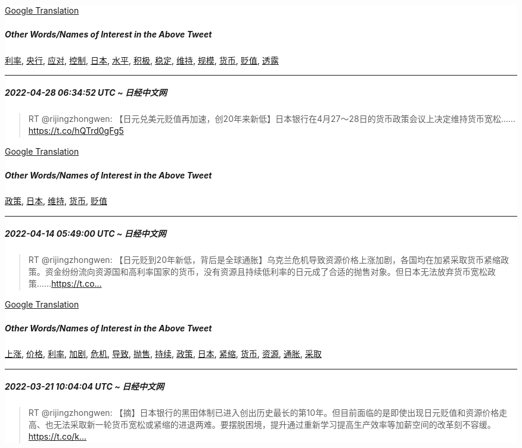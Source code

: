 [Google Translation](https://translate.google.com/?hi=en&tab=TT&sl=zh-CN&tl=en&op=translate&text=RT+%40rijingzhongwen%3A+%E3%80%90%E6%97%A5%E6%9C%AC%E5%A4%AE%E8%A1%8C%E6%AF%94%E8%B5%B7%E6%97%A5%E5%85%83%E8%B4%AC%E5%80%BC%E6%9B%B4%E4%BC%98%E5%85%88%E6%8A%91%E5%88%B6%E5%88%A9%E7%8E%87%E4%B8%8A%E5%8D%87%E3%80%91%E6%95%B4%E4%BD%93%E6%9D%A5%E7%9C%8B%EF%BC%8C%E6%97%A5%E5%85%83%E8%B4%AC%E5%80%BC%E5%85%B7%E6%9C%89%E7%A7%AF%E6%9E%81%E6%84%8F%E4%B9%89%E2%80%9D%EF%BC%8C%E6%97%A5%E6%9C%AC%E5%A4%AE%E8%A1%8C28%E6%97%A5%E5%81%9A%E5%87%BA%E4%BA%86%E7%BB%B4%E6%8C%81%E5%A4%A7%E8%A7%84%E6%A8%A1%E8%B4%A7%E5%B8%81%E5%AE%BD%E6%9D%BE%EF%BC%8C%E6%8A%8A%E5%88%A9%E7%8E%87%E6%8E%A7%E5%88%B6%E5%9C%A8%E4%BD%8E%E6%B0%B4%E5%B9%B3%E7%9A%84%E5%86%B3%E5%AE%9A%E3%80%82%E6%97%A5%E6%9C%AC%E6%94%BF%E5%BA%9C%E6%84%8F%E8%AF%86%E5%88%B0%E6%97%A5%E5%85%83%E8%B4%AC%E5%80%BC%E4%BC%9A%E9%80%A0%E6%88%90%E6%B0%91%E4%BC%97%E8%B4%9F%E6%8B%85%E3%80%82%E4%BD%86%E6%97%A5%E6%9C%AC%E5%A4%AE%E8%A1%8C%E6%80%BB%E8%A3%81%E9%80%8F%E9%9C%B2%E5%87%BA%EF%BC%8C%E5%BA%94%E5%AF%B9%E6%97%A5%E5%85%83%E8%B4%AC%E5%80%BC%E6%98%AF%E6%94%BF%E5%BA%9C%E7%9A%84%E5%B7%A5%E4%BD%9C%EF%BC%8C%E7%A8%B3%E5%AE%9A%E7%89%A9%E4%BB%B7%E6%98%AF%E2%80%A6)
##### Other Words/Names of Interest in the Above Tweet
[利率](利率.md), [央行](央行.md), [应对](应对.md), [控制](控制.md), [日本](日本.md), [水平](水平.md), [积极](积极.md), [稳定](稳定.md), [维持](维持.md), [规模](规模.md), [货币](货币.md), [贬值](贬值.md), [透露](透露.md)
___
##### 2022-04-28 06:34:52 UTC ~ 日经中文网
> RT @rijingzhongwen: 【日元兑美元贬值再加速，创20年来新低】日本银行在4月27～28日的货币政策会议上决定维持货币宽松…… https://t.co/hQTrd0gFg5

[Google Translation](https://translate.google.com/?hi=en&tab=TT&sl=zh-CN&tl=en&op=translate&text=RT+%40rijingzhongwen%3A+%E3%80%90%E6%97%A5%E5%85%83%E5%85%91%E7%BE%8E%E5%85%83%E8%B4%AC%E5%80%BC%E5%86%8D%E5%8A%A0%E9%80%9F%EF%BC%8C%E5%88%9B20%E5%B9%B4%E6%9D%A5%E6%96%B0%E4%BD%8E%E3%80%91%E6%97%A5%E6%9C%AC%E9%93%B6%E8%A1%8C%E5%9C%A84%E6%9C%8827%EF%BD%9E28%E6%97%A5%E7%9A%84%E8%B4%A7%E5%B8%81%E6%94%BF%E7%AD%96%E4%BC%9A%E8%AE%AE%E4%B8%8A%E5%86%B3%E5%AE%9A%E7%BB%B4%E6%8C%81%E8%B4%A7%E5%B8%81%E5%AE%BD%E6%9D%BE%E2%80%A6%E2%80%A6+https%3A%2F%2Ft.co%2FhQTrd0gFg5)
##### Other Words/Names of Interest in the Above Tweet
[政策](政策.md), [日本](日本.md), [维持](维持.md), [货币](货币.md), [贬值](贬值.md)
___
##### 2022-04-14 05:49:00 UTC ~ 日经中文网
> RT @rijingzhongwen: 【日元贬到20年新低，背后是全球通胀】乌克兰危机导致资源价格上涨加剧，各国均在加紧采取货币紧缩政策。资金纷纷流向资源国和高利率国家的货币，没有资源且持续低利率的日元成了合适的抛售对象。但日本无法放弃货币宽松政策……https://t.co…

[Google Translation](https://translate.google.com/?hi=en&tab=TT&sl=zh-CN&tl=en&op=translate&text=RT+%40rijingzhongwen%3A+%E3%80%90%E6%97%A5%E5%85%83%E8%B4%AC%E5%88%B020%E5%B9%B4%E6%96%B0%E4%BD%8E%EF%BC%8C%E8%83%8C%E5%90%8E%E6%98%AF%E5%85%A8%E7%90%83%E9%80%9A%E8%83%80%E3%80%91%E4%B9%8C%E5%85%8B%E5%85%B0%E5%8D%B1%E6%9C%BA%E5%AF%BC%E8%87%B4%E8%B5%84%E6%BA%90%E4%BB%B7%E6%A0%BC%E4%B8%8A%E6%B6%A8%E5%8A%A0%E5%89%A7%EF%BC%8C%E5%90%84%E5%9B%BD%E5%9D%87%E5%9C%A8%E5%8A%A0%E7%B4%A7%E9%87%87%E5%8F%96%E8%B4%A7%E5%B8%81%E7%B4%A7%E7%BC%A9%E6%94%BF%E7%AD%96%E3%80%82%E8%B5%84%E9%87%91%E7%BA%B7%E7%BA%B7%E6%B5%81%E5%90%91%E8%B5%84%E6%BA%90%E5%9B%BD%E5%92%8C%E9%AB%98%E5%88%A9%E7%8E%87%E5%9B%BD%E5%AE%B6%E7%9A%84%E8%B4%A7%E5%B8%81%EF%BC%8C%E6%B2%A1%E6%9C%89%E8%B5%84%E6%BA%90%E4%B8%94%E6%8C%81%E7%BB%AD%E4%BD%8E%E5%88%A9%E7%8E%87%E7%9A%84%E6%97%A5%E5%85%83%E6%88%90%E4%BA%86%E5%90%88%E9%80%82%E7%9A%84%E6%8A%9B%E5%94%AE%E5%AF%B9%E8%B1%A1%E3%80%82%E4%BD%86%E6%97%A5%E6%9C%AC%E6%97%A0%E6%B3%95%E6%94%BE%E5%BC%83%E8%B4%A7%E5%B8%81%E5%AE%BD%E6%9D%BE%E6%94%BF%E7%AD%96%E2%80%A6%E2%80%A6https%3A%2F%2Ft.co%E2%80%A6)
##### Other Words/Names of Interest in the Above Tweet
[上涨](上涨.md), [价格](价格.md), [利率](利率.md), [加剧](加剧.md), [危机](危机.md), [导致](导致.md), [抛售](抛售.md), [持续](持续.md), [政策](政策.md), [日本](日本.md), [紧缩](紧缩.md), [货币](货币.md), [资源](资源.md), [通胀](通胀.md), [采取](采取.md)
___
##### 2022-03-21 10:04:04 UTC ~ 日经中文网
> RT @rijingzhongwen: 【摘】日本银行的黑田体制已进入创出历史最长的第10年。但目前面临的是即使出现日元贬值和资源价格走高、也无法采取新一轮货币宽松或紧缩的进退两难。要摆脱困境，提升通过重新学习提高生产效率等加薪空间的改革刻不容缓。https://t.co/k…
